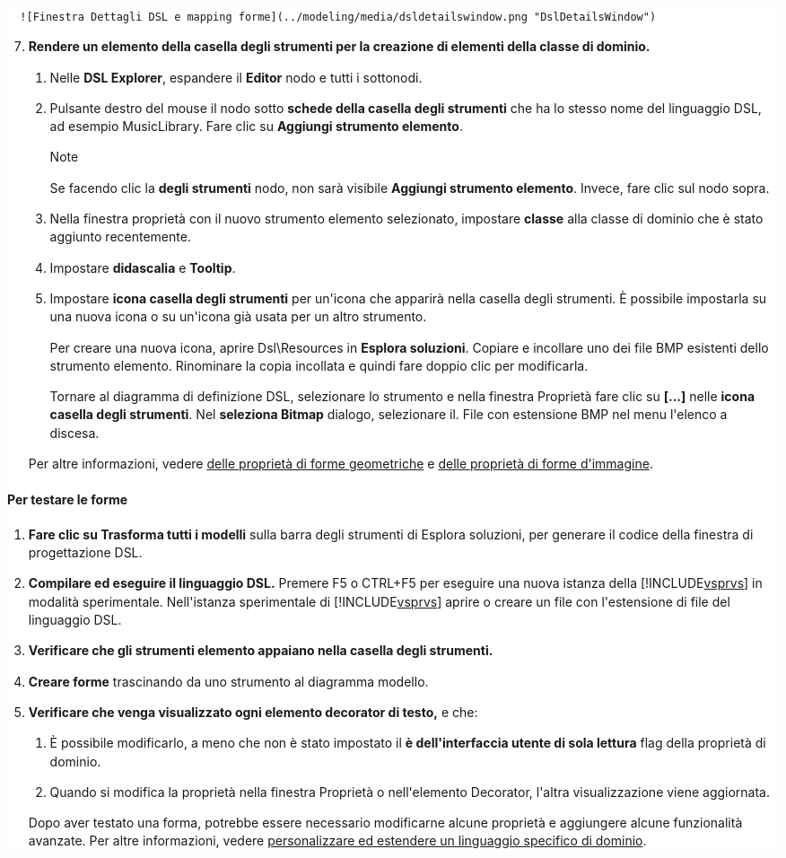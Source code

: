       ![Finestra Dettagli DSL e mapping forme](../modeling/media/dsldetailswindow.png "DslDetailsWindow")  
  
7. **Rendere un elemento della casella degli strumenti per la creazione di elementi della classe di dominio.**  
  
   1.  Nelle **DSL Explorer**, espandere il **Editor** nodo e tutti i sottonodi.  
  
   2.  Pulsante destro del mouse il nodo sotto **schede della casella degli strumenti** che ha lo stesso nome del linguaggio DSL, ad esempio MusicLibrary. Fare clic su **Aggiungi strumento elemento**.  
  
       > [!NOTE]
       >  Se facendo clic la **degli strumenti** nodo, non sarà visibile **Aggiungi strumento elemento**. Invece, fare clic sul nodo sopra.  
  
   3.  Nella finestra proprietà con il nuovo strumento elemento selezionato, impostare **classe** alla classe di dominio che è stato aggiunto recentemente.  
  
   4.  Impostare **didascalia** e **Tooltip**.  
  
   5.  Impostare **icona casella degli strumenti** per un'icona che apparirà nella casella degli strumenti. È possibile impostarla su una nuova icona o su un'icona già usata per un altro strumento.  
  
        Per creare una nuova icona, aprire Dsl\Resources in **Esplora soluzioni**. Copiare e incollare uno dei file BMP esistenti dello strumento elemento. Rinominare la copia incollata e quindi fare doppio clic per modificarla.  
  
        Tornare al diagramma di definizione DSL, selezionare lo strumento e nella finestra Proprietà fare clic su **[...]**  nelle **icona casella degli strumenti**. Nel **seleziona Bitmap** dialogo, selezionare il. File con estensione BMP nel menu l'elenco a discesa.  
  
   Per altre informazioni, vedere [delle proprietà di forme geometriche](../modeling/properties-of-geometry-shapes.md) e [delle proprietà di forme d'immagine](../modeling/properties-of-image-shapes.md).  
  
#### <a name="to-test-shapes"></a>Per testare le forme  
  
1. **Fare clic su Trasforma tutti i modelli** sulla barra degli strumenti di Esplora soluzioni, per generare il codice della finestra di progettazione DSL.  
  
2. **Compilare ed eseguire il linguaggio DSL.** Premere F5 o CTRL+F5 per eseguire una nuova istanza della [!INCLUDE[vsprvs](../includes/vsprvs-md.md)] in modalità sperimentale. Nell'istanza sperimentale di [!INCLUDE[vsprvs](../includes/vsprvs-md.md)] aprire o creare un file con l'estensione di file del linguaggio DSL.  
  
3. **Verificare che gli strumenti elemento appaiano nella casella degli strumenti.**  
  
4. **Creare forme** trascinando da uno strumento al diagramma modello.  
  
5. **Verificare che venga visualizzato ogni elemento decorator di testo,** e che:  
  
   1.  È possibile modificarlo, a meno che non è stato impostato il **è dell'interfaccia utente di sola lettura** flag della proprietà di dominio.  
  
   2.  Quando si modifica la proprietà nella finestra Proprietà o nell'elemento Decorator, l'altra visualizzazione viene aggiornata.  
  
   Dopo aver testato una forma, potrebbe essere necessario modificarne alcune proprietà e aggiungere alcune funzionalità avanzate. Per altre informazioni, vedere [personalizzare ed estendere un linguaggio specifico di dominio](../modeling/customizing-and-extending-a-domain-specific-language.md).  
  